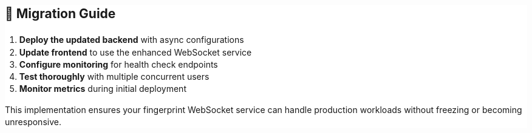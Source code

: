 ## 🔄 Migration Guide

1. **Deploy the updated backend** with async configurations
2. **Update frontend** to use the enhanced WebSocket service
3. **Configure monitoring** for health check endpoints
4. **Test thoroughly** with multiple concurrent users
5. **Monitor metrics** during initial deployment

This implementation ensures your fingerprint WebSocket service can handle production workloads without freezing or becoming unresponsive.
